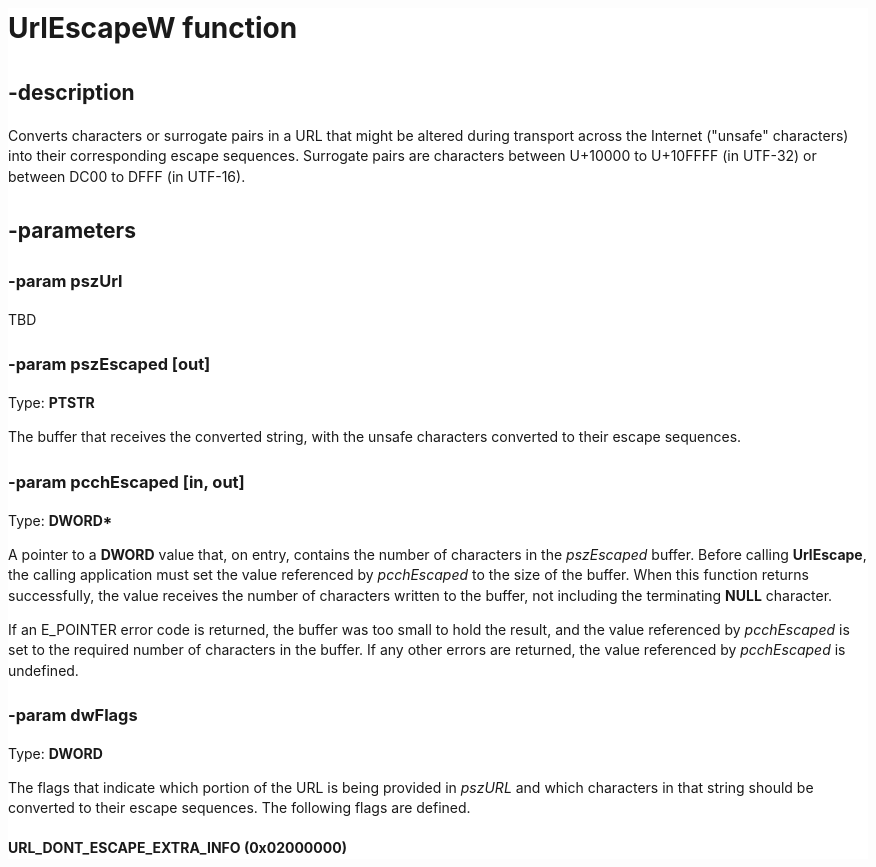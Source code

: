 
# UrlEscapeW function


## -description


Converts characters or surrogate pairs in a URL that might be altered during transport across the Internet ("unsafe" characters) into their corresponding escape sequences. Surrogate pairs are characters between U+10000 to U+10FFFF (in UTF-32)  or between DC00 to DFFF (in UTF-16). 


## -parameters




### -param pszUrl

TBD


### -param pszEscaped [out]

Type: <b>PTSTR</b>

The buffer that receives the converted string, with the unsafe characters converted to their escape sequences.


### -param pcchEscaped [in, out]

Type: <b>DWORD*</b>

A pointer to a <b>DWORD</b> value that, on entry, contains the number of characters in the <i>pszEscaped</i> buffer. Before calling <b>UrlEscape</b>, the calling application must set the value referenced by <i>pcchEscaped</i> to the size of the buffer. When this function returns successfully, the value receives the number of characters written to the buffer, not including the terminating <b>NULL</b> character. 
    
                        

If an E_POINTER error code is returned, the buffer was too small to hold the result, and the value referenced by <i>pcchEscaped</i> is set to the required number of characters in the buffer. If any other errors are returned, the value referenced by <i>pcchEscaped</i> is undefined.


### -param dwFlags

Type: <b>DWORD</b>

The flags that indicate which portion of the URL is being provided in <i>pszURL</i> and which characters in that string should be converted to their escape sequences. The following flags are defined.



#### URL_DONT_ESCAPE_EXTRA_INFO (0x02000000)
